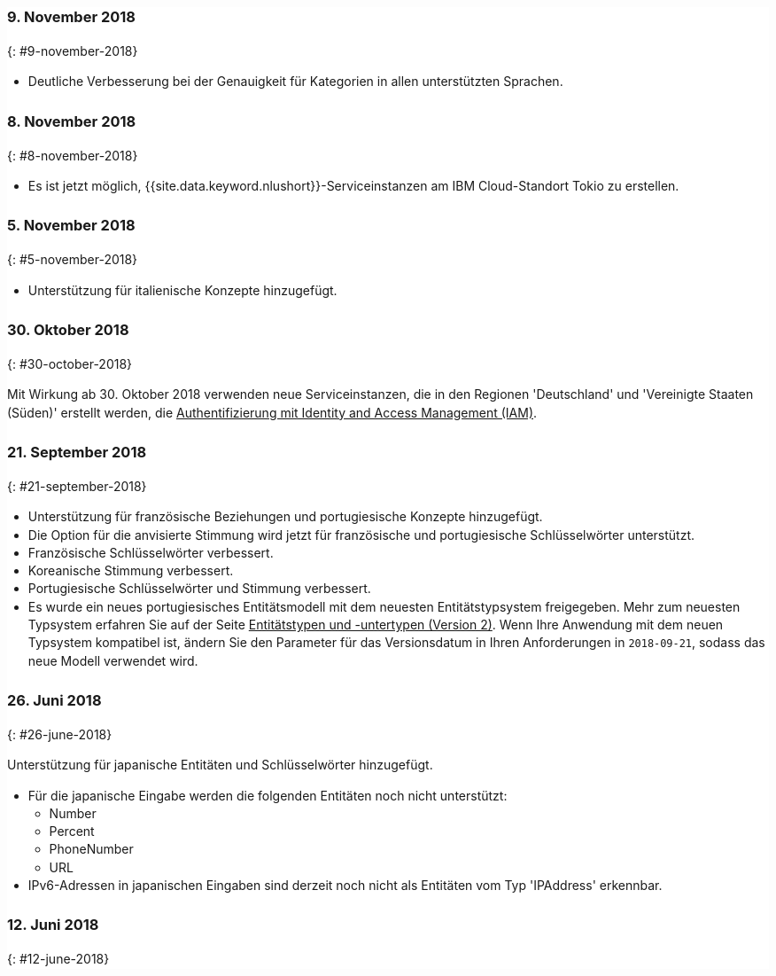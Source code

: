 ### 9. November 2018
{: #9-november-2018}

- Deutliche Verbesserung bei der Genauigkeit für Kategorien in allen unterstützten Sprachen.

### 8. November 2018
{: #8-november-2018}

- Es ist jetzt möglich, {{site.data.keyword.nlushort}}-Serviceinstanzen am IBM Cloud-Standort Tokio zu erstellen.

### 5. November 2018
{: #5-november-2018}

- Unterstützung für italienische Konzepte hinzugefügt.

### 30. Oktober 2018	
{: #30-october-2018}	

Mit Wirkung ab 30. Oktober 2018 verwenden neue Serviceinstanzen, die in den Regionen 'Deutschland' und 'Vereinigte Staaten (Süden)' erstellt werden, die [Authentifizierung mit Identity and Access Management (IAM)](#iam-auth-process).	

### 21. September 2018
{: #21-september-2018}

- Unterstützung für französische Beziehungen und portugiesische Konzepte hinzugefügt.
- Die Option für die anvisierte Stimmung wird jetzt für französische und portugiesische Schlüsselwörter unterstützt.
- Französische Schlüsselwörter verbessert.
- Koreanische Stimmung verbessert.
- Portugiesische Schlüsselwörter und Stimmung verbessert.
- Es wurde ein neues portugiesisches Entitätsmodell mit dem neuesten Entitätstypsystem freigegeben. Mehr zum neuesten Typsystem erfahren Sie auf der Seite [Entitätstypen und -untertypen (Version 2)](entity-types-v2.html). Wenn Ihre Anwendung mit dem neuen Typsystem kompatibel ist, ändern Sie den Parameter für das Versionsdatum in Ihren Anforderungen in `2018-09-21`, sodass das neue Modell verwendet wird. 

### 26. Juni 2018
{: #26-june-2018}

Unterstützung für japanische Entitäten und Schlüsselwörter hinzugefügt.

- Für die japanische Eingabe werden die folgenden Entitäten noch nicht unterstützt:
  - Number
  - Percent
  - PhoneNumber
  - URL
- IPv6-Adressen in japanischen Eingaben sind derzeit noch nicht als Entitäten vom Typ 'IPAddress' erkennbar.

### 12. Juni 2018
{: #12-june-2018}
